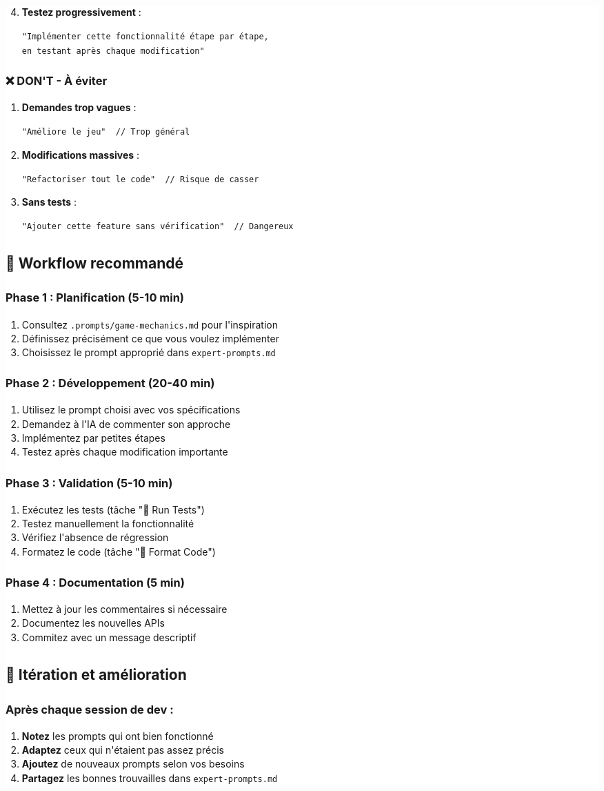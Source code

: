 4. **Testez progressivement** :
   ```
   "Implémenter cette fonctionnalité étape par étape, 
   en testant après chaque modification"
   ```

### ❌ **DON'T - À éviter**

1. **Demandes trop vagues** :
   ```
   "Améliore le jeu"  // Trop général
   ```

2. **Modifications massives** :
   ```
   "Refactoriser tout le code"  // Risque de casser
   ```

3. **Sans tests** :
   ```
   "Ajouter cette feature sans vérification"  // Dangereux
   ```

## 🎯 Workflow recommandé

### Phase 1 : Planification (5-10 min)
1. Consultez `.prompts/game-mechanics.md` pour l'inspiration
2. Définissez précisément ce que vous voulez implémenter
3. Choisissez le prompt approprié dans `expert-prompts.md`

### Phase 2 : Développement (20-40 min)
1. Utilisez le prompt choisi avec vos spécifications
2. Demandez à l'IA de commenter son approche
3. Implémentez par petites étapes
4. Testez après chaque modification importante

### Phase 3 : Validation (5-10 min)
1. Exécutez les tests (tâche "🧪 Run Tests")
2. Testez manuellement la fonctionnalité
3. Vérifiez l'absence de régression
4. Formatez le code (tâche "🎨 Format Code")

### Phase 4 : Documentation (5 min)
1. Mettez à jour les commentaires si nécessaire
2. Documentez les nouvelles APIs
3. Commitez avec un message descriptif

## 🔄 Itération et amélioration

### Après chaque session de dev :
1. **Notez** les prompts qui ont bien fonctionné
2. **Adaptez** ceux qui n'étaient pas assez précis
3. **Ajoutez** de nouveaux prompts selon vos besoins
4. **Partagez** les bonnes trouvailles dans `expert-prompts.md`
